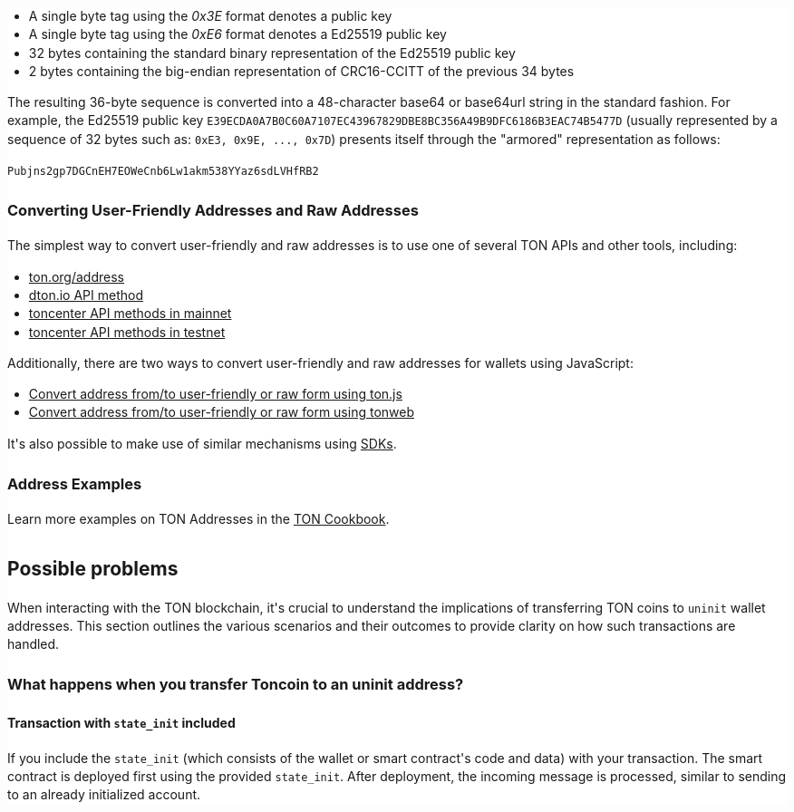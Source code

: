 - A single byte tag using the _0x3E_ format denotes a public key
- A single byte tag using the _0xE6_ format denotes a Ed25519 public key
- 32 bytes containing the standard binary representation of the Ed25519 public key
- 2 bytes containing the big-endian representation of CRC16-CCITT of the previous 34 bytes

The resulting 36-byte sequence is converted into a 48-character base64 or base64url string in the standard fashion. For example, the Ed25519 public key `E39ECDA0A7B0C60A7107EC43967829DBE8BC356A49B9DFC6186B3EAC74B5477D` (usually represented by a sequence of 32 bytes such as:  `0xE3, 0x9E, ..., 0x7D`) presents itself through the "armored" representation as follows:

`Pubjns2gp7DGCnEH7EOWeCnb6Lw1akm538YYaz6sdLVHfRB2`

### Converting User-Friendly Addresses and Raw Addresses

The simplest way to convert user-friendly and raw addresses is to use one of several TON APIs and other tools, including:

- [ton.org/address](https://ton.org/address)
- [dton.io API method](https://dton.io/api/address/0:867ac2b47d1955de6c8e23f57994fad507ea3bcfe2a7d76ff38f29ec46729627)
- [toncenter API methods in mainnet](https://toncenter.com/api/v2/#/accounts/pack_address_packAddress_get)
- [toncenter API methods in testnet](https://testnet.toncenter.com/api/v2/#/accounts/pack_address_packAddress_get)

Additionally, there are two ways to convert user-friendly and raw addresses for wallets using JavaScript:

- [Convert address from/to user-friendly or raw form using ton.js](https://github.com/ton-org/ton-core/blob/main/src/address/Address.spec.ts)
- [Convert address from/to user-friendly or raw form using tonweb](https://github.com/toncenter/tonweb/tree/master/src/utils#address-class)

It's also possible to make use of similar mechanisms using [SDKs](/develop/dapps/apis/sdk).

### Address Examples

Learn more examples on TON Addresses in the [TON Cookbook](/develop/dapps/cookbook#working-with-contracts-addresses).

## Possible problems

When interacting with the TON blockchain, it's crucial to understand the implications of transferring TON coins to `uninit` wallet addresses. This section outlines the various scenarios and their outcomes to provide clarity on how such transactions are handled.

### What happens when you transfer Toncoin to an uninit address?

#### Transaction with `state_init` included

If you include the `state_init` (which consists of the wallet or smart contract's code and data) with your transaction. The smart contract is deployed first using the provided `state_init`. After deployment, the incoming message is processed, similar to sending to an already initialized account.
